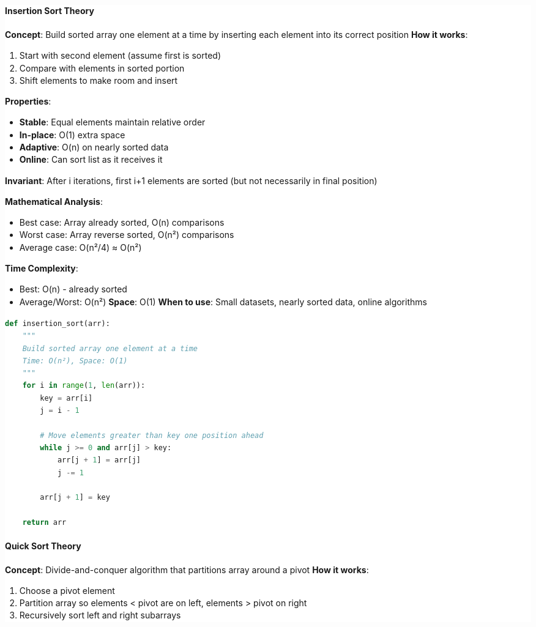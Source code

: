 #### Insertion Sort Theory
**Concept**: Build sorted array one element at a time by inserting each element into its correct position
**How it works**:
1. Start with second element (assume first is sorted)
2. Compare with elements in sorted portion
3. Shift elements to make room and insert

**Properties**:
- **Stable**: Equal elements maintain relative order
- **In-place**: O(1) extra space
- **Adaptive**: O(n) on nearly sorted data
- **Online**: Can sort list as it receives it

**Invariant**: After i iterations, first i+1 elements are sorted (but not necessarily in final position)

**Mathematical Analysis**:
- Best case: Array already sorted, O(n) comparisons
- Worst case: Array reverse sorted, O(n²) comparisons
- Average case: O(n²/4) ≈ O(n²)

**Time Complexity**: 
- Best: O(n) - already sorted
- Average/Worst: O(n²)
**Space**: O(1)
**When to use**: Small datasets, nearly sorted data, online algorithms
```python
def insertion_sort(arr):
    """
    Build sorted array one element at a time
    Time: O(n²), Space: O(1)
    """
    for i in range(1, len(arr)):
        key = arr[i]
        j = i - 1
        
        # Move elements greater than key one position ahead
        while j >= 0 and arr[j] > key:
            arr[j + 1] = arr[j]
            j -= 1
        
        arr[j + 1] = key
    
    return arr
```

#### Quick Sort Theory
**Concept**: Divide-and-conquer algorithm that partitions array around a pivot
**How it works**:
1. Choose a pivot element
2. Partition array so elements < pivot are on left, elements > pivot on right
3. Recursively sort left and right subarrays
